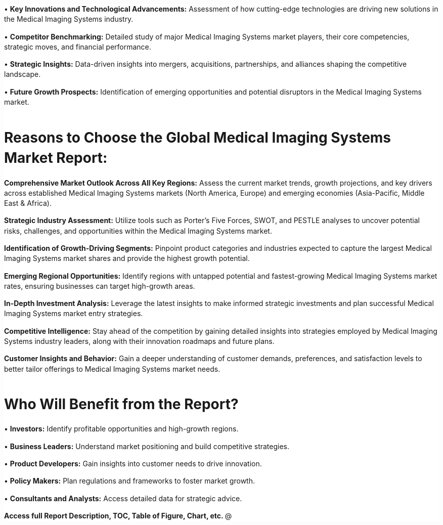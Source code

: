 • <strong>Key Innovations and Technological Advancements:</strong> Assessment of how cutting-edge technologies are driving new solutions in the Medical Imaging Systems industry.

• <strong>Competitor Benchmarking:</strong> Detailed study of major Medical Imaging Systems market players, their core competencies, strategic moves, and financial performance.

• <strong>Strategic Insights:</strong> Data-driven insights into mergers, acquisitions, partnerships, and alliances shaping the competitive landscape.

• <strong>Future Growth Prospects:</strong> Identification of emerging opportunities and potential disruptors in the Medical Imaging Systems market.

# <strong>Reasons to Choose the Global Medical Imaging Systems Market Report:</strong>

<strong>Comprehensive Market Outlook Across All Key Regions:</strong>
Assess the current market trends, growth projections, and key drivers across established Medical Imaging Systems markets (North America, Europe) and emerging economies (Asia-Pacific, Middle East & Africa).

<strong>Strategic Industry Assessment:</strong>
Utilize tools such as Porter’s Five Forces, SWOT, and PESTLE analyses to uncover potential risks, challenges, and opportunities within the Medical Imaging Systems market.

<strong>Identification of Growth-Driving Segments:</strong>
Pinpoint product categories and industries expected to capture the largest Medical Imaging Systems market shares and provide the highest growth potential.

<strong>Emerging Regional Opportunities:</strong>
Identify regions with untapped potential and fastest-growing Medical Imaging Systems market rates, ensuring businesses can target high-growth areas.

<strong>In-Depth Investment Analysis:</strong>
Leverage the latest insights to make informed strategic investments and plan successful Medical Imaging Systems market entry strategies.

<strong>Competitive Intelligence:</strong>
Stay ahead of the competition by gaining detailed insights into strategies employed by Medical Imaging Systems industry leaders, along with their innovation roadmaps and future plans.

<strong>Customer Insights and Behavior:</strong>
Gain a deeper understanding of customer demands, preferences, and satisfaction levels to better tailor offerings to Medical Imaging Systems market needs.

# <strong>Who Will Benefit from the Report?</strong>

• <strong>Investors:</strong> Identify profitable opportunities and high-growth regions.

• <strong>Business Leaders:</strong> Understand market positioning and build competitive strategies.

• <strong>Product Developers:</strong> Gain insights into customer needs to drive innovation.

• <strong>Policy Makers:</strong> Plan regulations and frameworks to foster market growth.

• <strong>Consultants and Analysts:</strong> Access detailed data for strategic advice.
</ul>
<strong>Access full Report Description, TOC, Table of Figure, Chart, etc. </strong>@  <a href= style=color:#0000ff;></a></font>
